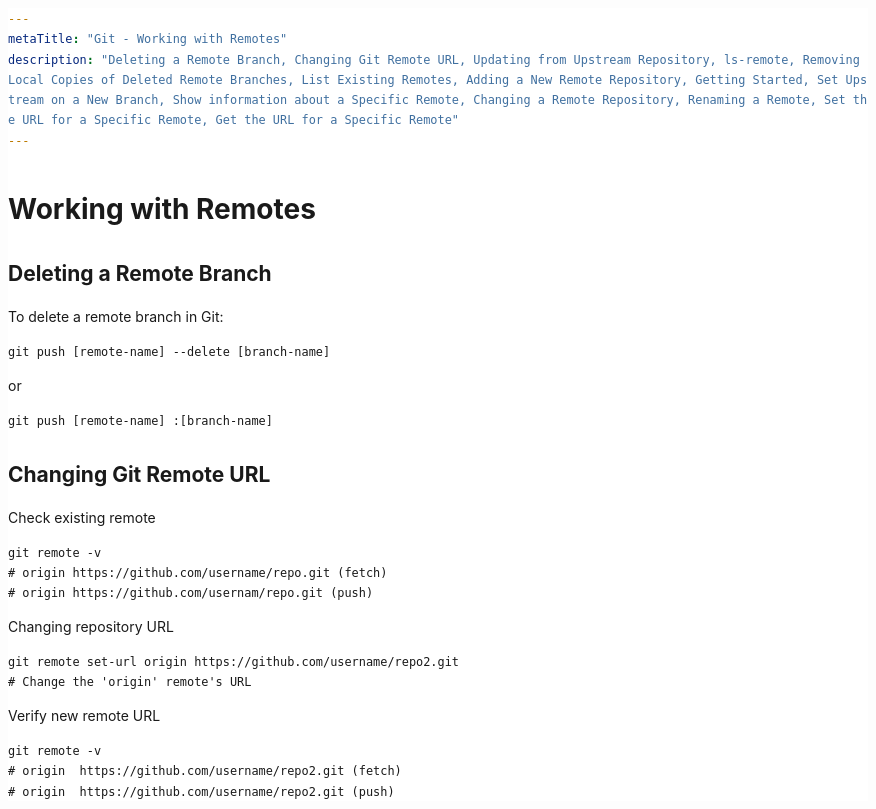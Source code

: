 ```yaml
---
metaTitle: "Git - Working with Remotes"
description: "Deleting a Remote Branch, Changing Git Remote URL, Updating from Upstream Repository, ls-remote, Removing Local Copies of Deleted Remote Branches, List Existing Remotes, Adding a New Remote Repository, Getting Started, Set Upstream on a New Branch, Show information about a Specific Remote, Changing a Remote Repository, Renaming a Remote, Set the URL for a Specific Remote, Get the URL for a Specific Remote"
---
```


# Working with Remotes



## Deleting a Remote Branch


To delete a remote branch in Git:

```git
git push [remote-name] --delete [branch-name]

```

or

```git
git push [remote-name] :[branch-name]

```



## Changing Git Remote URL


Check existing remote

```git
git remote -v 
# origin https://github.com/username/repo.git (fetch)
# origin https://github.com/usernam/repo.git (push)

```

Changing repository URL

```git
git remote set-url origin https://github.com/username/repo2.git
# Change the 'origin' remote's URL

```

Verify new remote URL

```git
git remote -v
# origin  https://github.com/username/repo2.git (fetch)
# origin  https://github.com/username/repo2.git (push)

```
